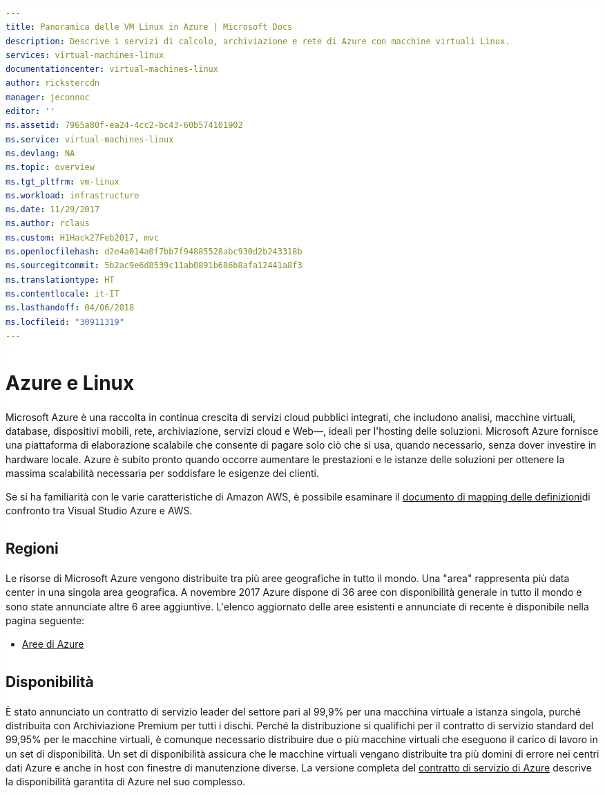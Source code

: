```yaml
---
title: Panoramica delle VM Linux in Azure | Microsoft Docs
description: Descrive i servizi di calcolo, archiviazione e rete di Azure con macchine virtuali Linux.
services: virtual-machines-linux
documentationcenter: virtual-machines-linux
author: rickstercdn
manager: jeconnoc
editor: ''
ms.assetid: 7965a80f-ea24-4cc2-bc43-60b574101902
ms.service: virtual-machines-linux
ms.devlang: NA
ms.topic: overview
ms.tgt_pltfrm: vm-linux
ms.workload: infrastructure
ms.date: 11/29/2017
ms.author: rclaus
ms.custom: H1Hack27Feb2017, mvc
ms.openlocfilehash: d2e4a014a0f7bb7f94885528abc930d2b243318b
ms.sourcegitcommit: 5b2ac9e6d8539c11ab0891b686b8afa12441a8f3
ms.translationtype: HT
ms.contentlocale: it-IT
ms.lasthandoff: 04/06/2018
ms.locfileid: "30911319"
---
```

# <a name="azure-and-linux"></a>Azure e Linux
Microsoft Azure è una raccolta in continua crescita di servizi cloud pubblici integrati, che includono analisi, macchine virtuali, database, dispositivi mobili, rete, archiviazione, servizi cloud e Web&mdash;, ideali per l'hosting delle soluzioni.  Microsoft Azure fornisce una piattaforma di elaborazione scalabile che consente di pagare solo ciò che si usa, quando necessario, senza dover investire in hardware locale.  Azure è subito pronto quando occorre aumentare le prestazioni e le istanze delle soluzioni per ottenere la massima scalabilità necessaria per soddisfare le esigenze dei clienti.

Se si ha familiarità con le varie caratteristiche di Amazon AWS, è possibile esaminare il [documento di mapping delle definizioni](https://azure.microsoft.com/campaigns/azure-vs-aws/mapping/)di confronto tra Visual Studio Azure e AWS.

## <a name="regions"></a>Regioni
Le risorse di Microsoft Azure vengono distribuite tra più aree geografiche in tutto il mondo.  Una "area" rappresenta più data center in una singola area geografica. A novembre 2017 Azure dispone di 36 aree con disponibilità generale in tutto il mondo e sono state annunciate altre 6 aree aggiuntive. L'elenco aggiornato delle aree esistenti e annunciate di recente è disponibile nella pagina seguente:

* [Aree di Azure](https://azure.microsoft.com/regions/)

## <a name="availability"></a>Disponibilità
È stato annunciato un contratto di servizio leader del settore pari al 99,9% per una macchina virtuale a istanza singola, purché distribuita con Archiviazione Premium per tutti i dischi.  Perché la distribuzione si qualifichi per il contratto di servizio standard del 99,95% per le macchine virtuali, è comunque necessario distribuire due o più macchine virtuali che eseguono il carico di lavoro in un set di disponibilità. Un set di disponibilità assicura che le macchine virtuali vengano distribuite tra più domini di errore nei centri dati Azure e anche in host con finestre di manutenzione diverse. La versione completa del [contratto di servizio di Azure](https://azure.microsoft.com/support/legal/sla/virtual-machines/) descrive la disponibilità garantita di Azure nel suo complesso.
